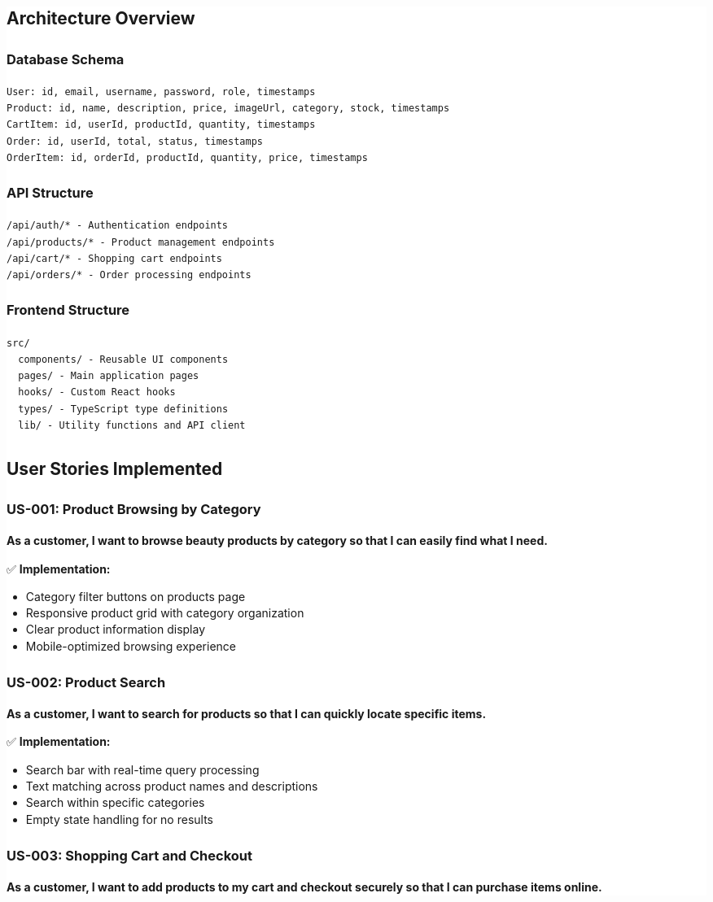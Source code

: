 ## Architecture Overview

### Database Schema
```
User: id, email, username, password, role, timestamps
Product: id, name, description, price, imageUrl, category, stock, timestamps  
CartItem: id, userId, productId, quantity, timestamps
Order: id, userId, total, status, timestamps
OrderItem: id, orderId, productId, quantity, price, timestamps
```

### API Structure
```
/api/auth/* - Authentication endpoints
/api/products/* - Product management endpoints
/api/cart/* - Shopping cart endpoints  
/api/orders/* - Order processing endpoints
```

### Frontend Structure
```
src/
  components/ - Reusable UI components
  pages/ - Main application pages
  hooks/ - Custom React hooks
  types/ - TypeScript type definitions
  lib/ - Utility functions and API client
```

## User Stories Implemented

### US-001: Product Browsing by Category
**As a customer, I want to browse beauty products by category so that I can easily find what I need.**

✅ **Implementation:**
- Category filter buttons on products page
- Responsive product grid with category organization
- Clear product information display
- Mobile-optimized browsing experience

### US-002: Product Search
**As a customer, I want to search for products so that I can quickly locate specific items.**

✅ **Implementation:**
- Search bar with real-time query processing
- Text matching across product names and descriptions
- Search within specific categories
- Empty state handling for no results

### US-003: Shopping Cart and Checkout
**As a customer, I want to add products to my cart and checkout securely so that I can purchase items online.**
